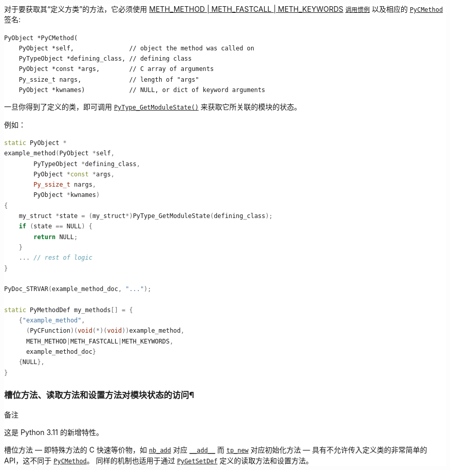 对于要获取其“定义方类”的方法，它必须使用 [METH_METHOD | METH_FASTCALL | METH_KEYWORDS](structures.md#meth-method-meth-fastcall-meth-keywords) [`调用惯例`](structures.md#c.PyMethodDef "PyMethodDef") 以及相应的 [`PyCMethod`](structures.md#c.PyCMethod "PyCMethod") 签名:

    
    
~~~
PyObject *PyCMethod(
    PyObject *self,               // object the method was called on
    PyTypeObject *defining_class, // defining class
    PyObject *const *args,        // C array of arguments
    Py_ssize_t nargs,             // length of "args"
    PyObject *kwnames)            // NULL, or dict of keyword arguments
~~~

一旦你得到了定义的类，即可调用 [`PyType_GetModuleState()`](type.md#c.PyType_GetModuleState "PyType_GetModuleState") 来获取它所关联的模块的状态。

例如：

    
    
~~~cpp
static PyObject *
example_method(PyObject *self,
        PyTypeObject *defining_class,
        PyObject *const *args,
        Py_ssize_t nargs,
        PyObject *kwnames)
{
    my_struct *state = (my_struct*)PyType_GetModuleState(defining_class);
    if (state == NULL) {
        return NULL;
    }
    ... // rest of logic
}

PyDoc_STRVAR(example_method_doc, "...");

static PyMethodDef my_methods[] = {
    {"example_method",
      (PyCFunction)(void(*)(void))example_method,
      METH_METHOD|METH_FASTCALL|METH_KEYWORDS,
      example_method_doc}
    {NULL},
}
~~~

### 槽位方法、读取方法和设置方法对模块状态的访问¶

备注

这是 Python 3.11 的新增特性。

槽位方法 — 即特殊方法的 C 快速等价物，如 [`nb_add`](typeobj.md#c.PyNumberMethods.nb_add "PyNumberMethods.nb_add") 对应 [`__add__`](3.%20数据模型.md#object.__add__ "object.__add__") 而 [`tp_new`](typeobj.md#c.PyTypeObject.tp_new "PyTypeObject.tp_new") 对应初始化方法 — 具有不允许传入定义类的非常简单的 API，这不同于 [`PyCMethod`](structures.md#c.PyCMethod "PyCMethod")。 同样的机制也适用于通过 [`PyGetSetDef`](structures.md#c.PyGetSetDef "PyGetSetDef") 定义的读取方法和设置方法。
